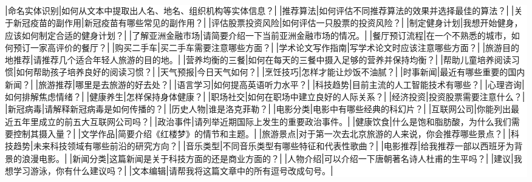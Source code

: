 |命名实体识别|如何从文本中提取出人名、地名、组织机构等实体信息？|
|推荐算法|如何评估不同推荐算法的效果并选择最佳的算法？|
|关于新冠疫苗的副作用|新冠疫苗有哪些常见的副作用？|
|评估股票投资风险|如何评估一只股票的投资风险？|
|制定健身计划|我想开始健身，应该如何制定合适的健身计划？|
|了解亚洲金融市场|请简要介绍一下当前亚洲金融市场的情况。|
|餐厅预订流程|在一个不熟悉的城市，如何预订一家高评价的餐厅？|
|购买二手车|买二手车需要注意哪些方面？|
|学术论文写作指南|写学术论文时应该注意哪些方面？|
|旅游目的地推荐|请推荐几个适合年轻人旅游的目的地。|
|营养均衡的三餐|如何在每天的三餐中摄入足够的营养并保持均衡？|
|帮助儿童培养阅读习惯|如何帮助孩子培养良好的阅读习惯？|
|天气预报|今日天气如何？|
|烹饪技巧|怎样才能让炒饭不油腻？|
|时事新闻|最近有哪些重要的国内新闻？|
|旅游推荐|哪里是去旅游的好去处？|
|语言学习|如何提高英语听力水平？|
|科技趋势|目前主流的人工智能技术有哪些？|
|心理咨询|如何排解焦虑情绪？|
|健康养生|怎样保持身体健康？|
|职场社交|如何在职场中建立良好的人际关系？|
|经济投资|投资股票需要注意什么？|
|新冠病毒|请解释新冠病毒是如何传播的？|
|历史人物|谁是洛克菲勒？|
|电影分类|电影中有哪些经典的科幻片？|
|互联网公司|你能列出最近五年里成立的前五大互联网公司吗？|
|政治事件|请列举近期国际上发生的重要政治事件。|
|健康饮食|什么是饱和脂肪酸，为什么我们需要控制其摄入量？|
|文学作品|简要介绍《红楼梦》的情节和主题。|
|旅游景点|对于第一次去北京旅游的人来说，你会推荐哪些景点？|
|科技趋势|未来科技领域有哪些前沿的研究方向？|
|音乐类型|不同音乐类型有哪些特征和代表性歌曲？|
|电影推荐|给我推荐一部以西班牙为背景的浪漫电影。|
|新闻分类|这篇新闻是关于科技方面的还是商业方面的？|
|人物介绍|可以介绍一下唐朝著名诗人杜甫的生平吗？|
|建议|我想学习游泳，你有什么建议吗？|
|文本编辑|请帮我将这篇文章中的所有逗号改成句号。|